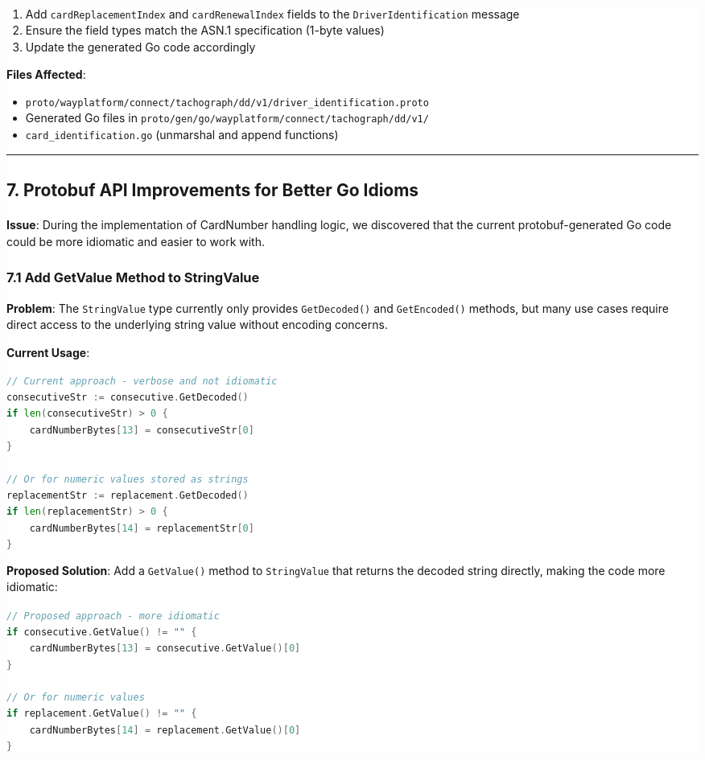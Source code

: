 1. Add `cardReplacementIndex` and `cardRenewalIndex` fields to the `DriverIdentification` message
2. Ensure the field types match the ASN.1 specification (1-byte values)
3. Update the generated Go code accordingly

**Files Affected**:

- `proto/wayplatform/connect/tachograph/dd/v1/driver_identification.proto`
- Generated Go files in `proto/gen/go/wayplatform/connect/tachograph/dd/v1/`
- `card_identification.go` (unmarshal and append functions)

---

## 7. Protobuf API Improvements for Better Go Idioms

**Issue**: During the implementation of CardNumber handling logic, we discovered that the current protobuf-generated Go code could be more idiomatic and easier to work with.

### 7.1 Add GetValue Method to StringValue

**Problem**: The `StringValue` type currently only provides `GetDecoded()` and `GetEncoded()` methods, but many use cases require direct access to the underlying string value without encoding concerns.

**Current Usage**:

```go
// Current approach - verbose and not idiomatic
consecutiveStr := consecutive.GetDecoded()
if len(consecutiveStr) > 0 {
    cardNumberBytes[13] = consecutiveStr[0]
}

// Or for numeric values stored as strings
replacementStr := replacement.GetDecoded()
if len(replacementStr) > 0 {
    cardNumberBytes[14] = replacementStr[0]
}
```

**Proposed Solution**:
Add a `GetValue()` method to `StringValue` that returns the decoded string directly, making the code more idiomatic:

```go
// Proposed approach - more idiomatic
if consecutive.GetValue() != "" {
    cardNumberBytes[13] = consecutive.GetValue()[0]
}

// Or for numeric values
if replacement.GetValue() != "" {
    cardNumberBytes[14] = replacement.GetValue()[0]
}
```
